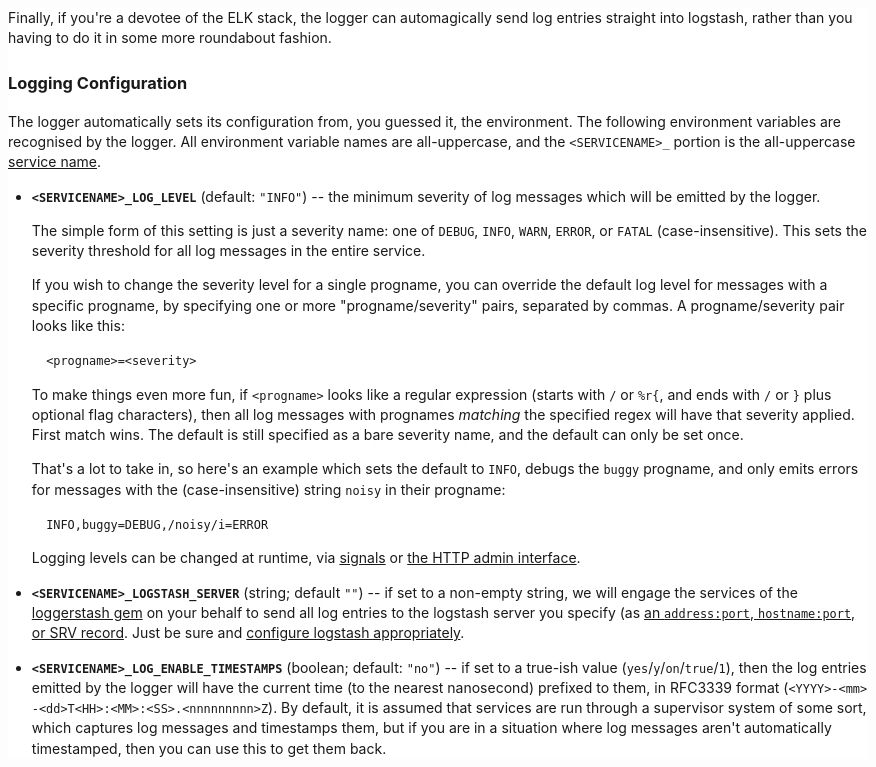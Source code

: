 Finally, if you're a devotee of the ELK stack, the logger can automagically
send log entries straight into logstash, rather than you having to do it in
some more roundabout fashion.


### Logging Configuration

The logger automatically sets its configuration from, you guessed it, the
environment.  The following environment variables are recognised by the logger.
All environment variable names are all-uppercase, and the `<SERVICENAME>_`
portion is the all-uppercase [service name](#the-service-name).

* **`<SERVICENAME>_LOG_LEVEL`** (default: `"INFO"`) -- the minimum severity of
  log messages which will be emitted by the logger.

  The simple form of this setting is just a severity name: one of `DEBUG`,
  `INFO`, `WARN`, `ERROR`, or `FATAL` (case-insensitive).  This sets the
  severity threshold for all log messages in the entire service.

  If you wish to change the severity level for a single progname, you can
  override the default log level for messages with a specific progname, by
  specifying one or more "progname/severity" pairs, separated by commas.  A
  progname/severity pair looks like this:

        <progname>=<severity>

  To make things even more fun, if `<progname>` looks like a regular expression
  (starts with `/` or `%r{`, and ends with `/` or `}` plus optional flag
  characters), then all log messages with prognames *matching* the specified
  regex will have that severity applied.  First match wins.  The default is
  still specified as a bare severity name, and the default can only be set
  once.

  That's a lot to take in, so here's an example which sets the default to
  `INFO`, debugs the `buggy` progname, and only emits errors for messages with
  the (case-insensitive) string `noisy` in their progname:

        INFO,buggy=DEBUG,/noisy/i=ERROR

  Logging levels can be changed at runtime, via [signals](#default-signals) or
  [the HTTP admin interface](#http-admin-interface).

* **`<SERVICENAME>_LOGSTASH_SERVER`** (string; default `""`) -- if set to a
  non-empty string, we will engage the services of the [loggerstash
  gem](https://github.com/discourse/loggerstash) on your behalf to send all log
  entries to the logstash server you specify (as [an `address:port`,
  `hostname:port`, or SRV
  record](https://github.com/discourse/logstash_writer#usage).  Just be sure
  and [configure logstash
  appropriately](https://github.com/discourse/loggerstash#logstash-configuration).

* **`<SERVICENAME>_LOG_ENABLE_TIMESTAMPS`** (boolean; default: `"no"`) -- if
  set to a true-ish value (`yes`/`y`/`on`/`true`/`1`), then the log entries
  emitted by the logger will have the current time (to the nearest nanosecond)
  prefixed to them, in RFC3339 format
  (`<YYYY>-<mm>-<dd>T<HH>:<MM>:<SS>.<nnnnnnnnn>Z`).  By default, it is assumed
  that services are run through a supervisor system of some sort, which
  captures log messages and timestamps them, but if you are in a situation
  where log messages aren't automatically timestamped, then you can use this to
  get them back.
